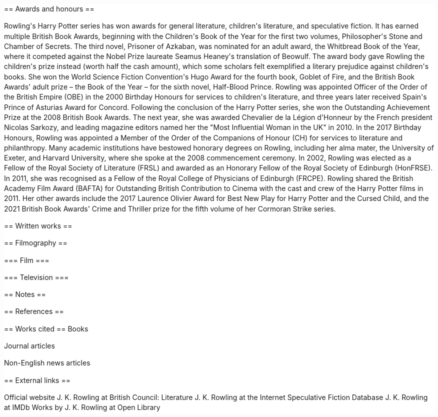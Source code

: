 
== Awards and honours ==

Rowling's Harry Potter series has won awards for general literature, children's literature, and speculative fiction. It has earned multiple British Book Awards, beginning with the Children's Book of the Year for the first two volumes, Philosopher's Stone and Chamber of Secrets. The third novel, Prisoner of Azkaban, was nominated for an adult award, the Whitbread Book of the Year, where it competed against the Nobel Prize laureate Seamus Heaney's translation of Beowulf. The award body gave Rowling the children's prize instead (worth half the cash amount), which some scholars felt exemplified a literary prejudice against children's books. She won the World Science Fiction Convention's Hugo Award for the fourth book, Goblet of Fire, and the British Book Awards' adult prize – the Book of the Year – for the sixth novel, Half-Blood Prince.
Rowling was appointed Officer of the Order of the British Empire (OBE) in the 2000 Birthday Honours for services to children's literature, and three years later received Spain's Prince of Asturias Award for Concord. Following the conclusion of the Harry Potter series, she won the Outstanding Achievement Prize at the 2008 British Book Awards. The next year, she was awarded Chevalier de la Légion d'Honneur by the French president Nicolas Sarkozy, and leading magazine editors named her the "Most Influential Woman in the UK" in 2010. In the 2017 Birthday Honours, Rowling was appointed a Member of the Order of the Companions of Honour (CH) for services to literature and philanthropy. 
Many academic institutions have bestowed honorary degrees on Rowling, including her alma mater, the University of Exeter, and Harvard University, where she spoke at the 2008 commencement ceremony. In 2002, Rowling was elected as a Fellow of the Royal Society of Literature (FRSL) and awarded as an Honorary Fellow of the Royal Society of Edinburgh (HonFRSE). In 2011, she was recognised as a Fellow of the Royal College of Physicians of Edinburgh (FRCPE).
Rowling shared the British Academy Film Award (BAFTA) for Outstanding British Contribution to Cinema with the cast and crew of the Harry Potter films in 2011. Her other awards include the 2017 Laurence Olivier Award for Best New Play for Harry Potter and the Cursed Child, and the 2021 British Book Awards' Crime and Thriller prize for the fifth volume of her Cormoran Strike series.


== Written works ==


== Filmography ==


=== Film ===


=== Television ===


== Notes ==


== References ==


== Works cited ==
Books

Journal articles

Non-English news articles


== External links ==

Official website 
J. K. Rowling at British Council: Literature
J. K. Rowling at the Internet Speculative Fiction Database
J. K. Rowling at IMDb
Works by J. K. Rowling at Open Library
